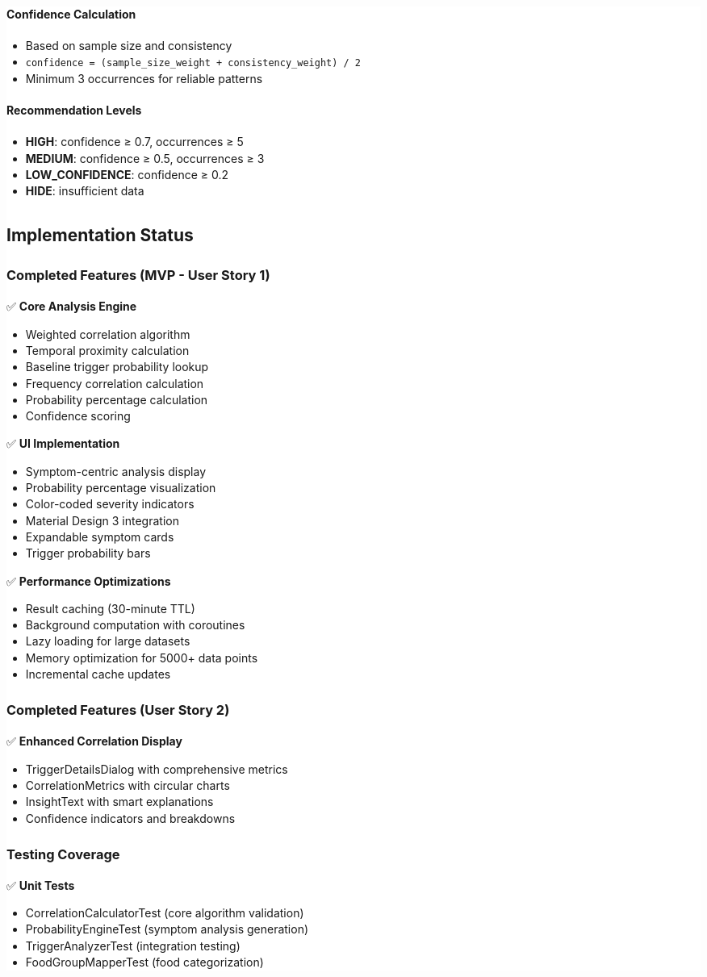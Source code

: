 #### Confidence Calculation
- Based on sample size and consistency
- `confidence = (sample_size_weight + consistency_weight) / 2`
- Minimum 3 occurrences for reliable patterns

#### Recommendation Levels
- **HIGH**: confidence ≥ 0.7, occurrences ≥ 5
- **MEDIUM**: confidence ≥ 0.5, occurrences ≥ 3
- **LOW_CONFIDENCE**: confidence ≥ 0.2
- **HIDE**: insufficient data

## Implementation Status

### Completed Features (MVP - User Story 1)
✅ **Core Analysis Engine**
- Weighted correlation algorithm
- Temporal proximity calculation
- Baseline trigger probability lookup
- Frequency correlation calculation
- Probability percentage calculation
- Confidence scoring

✅ **UI Implementation**
- Symptom-centric analysis display
- Probability percentage visualization
- Color-coded severity indicators
- Material Design 3 integration
- Expandable symptom cards
- Trigger probability bars

✅ **Performance Optimizations**
- Result caching (30-minute TTL)
- Background computation with coroutines
- Lazy loading for large datasets
- Memory optimization for 5000+ data points
- Incremental cache updates

### Completed Features (User Story 2)
✅ **Enhanced Correlation Display**
- TriggerDetailsDialog with comprehensive metrics
- CorrelationMetrics with circular charts
- InsightText with smart explanations
- Confidence indicators and breakdowns

### Testing Coverage
✅ **Unit Tests**
- CorrelationCalculatorTest (core algorithm validation)
- ProbabilityEngineTest (symptom analysis generation)
- TriggerAnalyzerTest (integration testing)
- FoodGroupMapperTest (food categorization)
